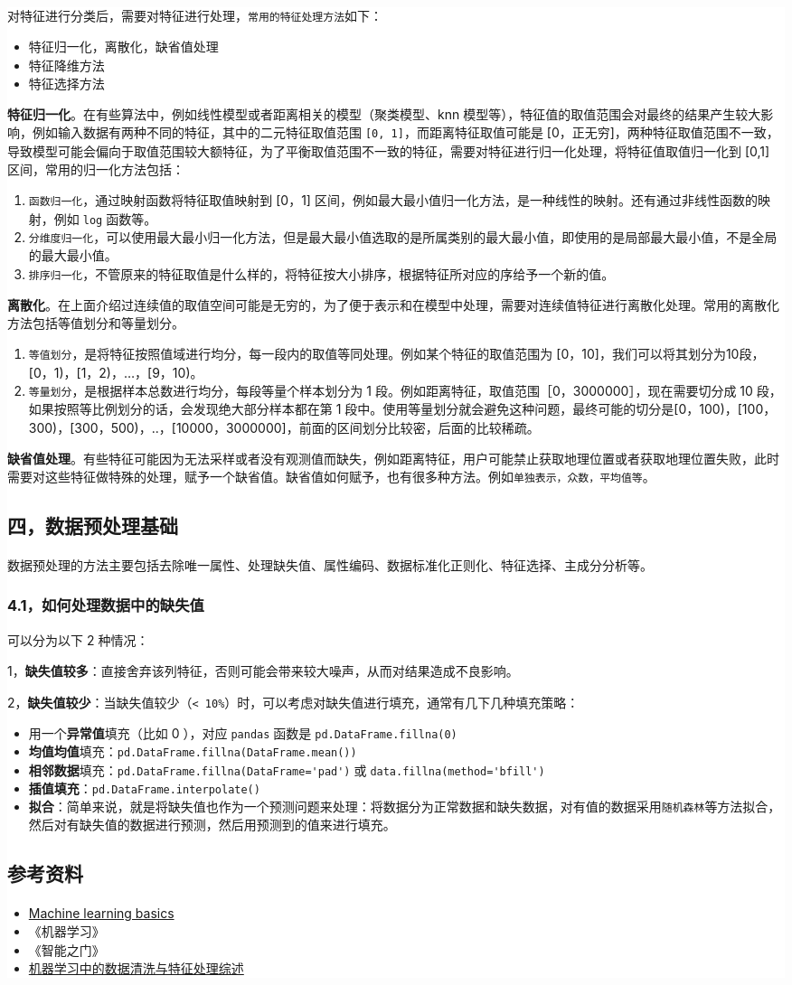 对特征进行分类后，需要对特征进行处理，`常用的特征处理方法`如下：

+ 特征归一化，离散化，缺省值处理
+ 特征降维方法
+ 特征选择方法

**特征归一化**。在有些算法中，例如线性模型或者距离相关的模型（聚类模型、knn 模型等），特征值的取值范围会对最终的结果产生较大影响，例如输入数据有两种不同的特征，其中的二元特征取值范围 `[0, 1]`，而距离特征取值可能是 [0，正无穷]，两种特征取值范围不一致，导致模型可能会偏向于取值范围较大额特征，为了平衡取值范围不一致的特征，需要对特征进行归一化处理，将特征值取值归一化到 [0,1] 区间，常用的归一化方法包括：

1. `函数归一化`，通过映射函数将特征取值映射到 $[0，1]$ 区间，例如最大最小值归一化方法，是一种线性的映射。还有通过非线性函数的映射，例如 `log` 函数等。
2. `分维度归一化`，可以使用最大最小归一化方法，但是最大最小值选取的是所属类别的最大最小值，即使用的是局部最大最小值，不是全局的最大最小值。
3. `排序归一化`，不管原来的特征取值是什么样的，将特征按大小排序，根据特征所对应的序给予一个新的值。

**离散化**。在上面介绍过连续值的取值空间可能是无穷的，为了便于表示和在模型中处理，需要对连续值特征进行离散化处理。常用的离散化方法包括等值划分和等量划分。

1. `等值划分`，是将特征按照值域进行均分，每一段内的取值等同处理。例如某个特征的取值范围为 [0，10]，我们可以将其划分为10段，[0，1)，[1，2)，…，[9，10)。
2. `等量划分`，是根据样本总数进行均分，每段等量个样本划分为 1 段。例如距离特征，取值范围［0，3000000］，现在需要切分成 10 段，如果按照等比例划分的话，会发现绝大部分样本都在第 1 段中。使用等量划分就会避免这种问题，最终可能的切分是[0，100)，[100，300)，[300，500)，..，[10000，3000000]，前面的区间划分比较密，后面的比较稀疏。

**缺省值处理**。有些特征可能因为无法采样或者没有观测值而缺失，例如距离特征，用户可能禁止获取地理位置或者获取地理位置失败，此时需要对这些特征做特殊的处理，赋予一个缺省值。缺省值如何赋予，也有很多种方法。例如`单独表示，众数，平均值等`。

## 四，数据预处理基础

数据预处理的方法主要包括去除唯一属性、处理缺失值、属性编码、数据标准化正则化、特征选择、主成分分析等。

### 4.1，如何处理数据中的缺失值

可以分为以下 2 种情况：

1，**缺失值较多**：直接舍弃该列特征，否则可能会带来较大噪声，从而对结果造成不良影响。
  
2，**缺失值较少**：当缺失值较少（`< 10%`）时，可以考虑对缺失值进行填充，通常有几下几种填充策略：
  + 用一个**异常值**填充（比如 0 ），对应 `pandas` 函数是 `pd.DataFrame.fillna(0)`
  + **均值均值**填充：`pd.DataFrame.fillna(DataFrame.mean())`
  + **相邻数据**填充：`pd.DataFrame.fillna(DataFrame='pad')` 或 `data.fillna(method='bfill')`
  + **插值填充**：`pd.DataFrame.interpolate()`
  + **拟合**：简单来说，就是将缺失值也作为一个预测问题来处理：将数据分为正常数据和缺失数据，对有值的数据采用`随机森林`等方法拟合，然后对有缺失值的数据进行预测，然后用预测到的值来进行填充。

## 参考资料

- [Machine learning basics](https://medium.com/@Khuranasoils/machine-learning-basics-f58678cf9c15)
- 《机器学习》
- 《智能之门》
- [机器学习中的数据清洗与特征处理综述](https://tech.meituan.com/2015/02/10/machinelearning-data-feature-process.html)